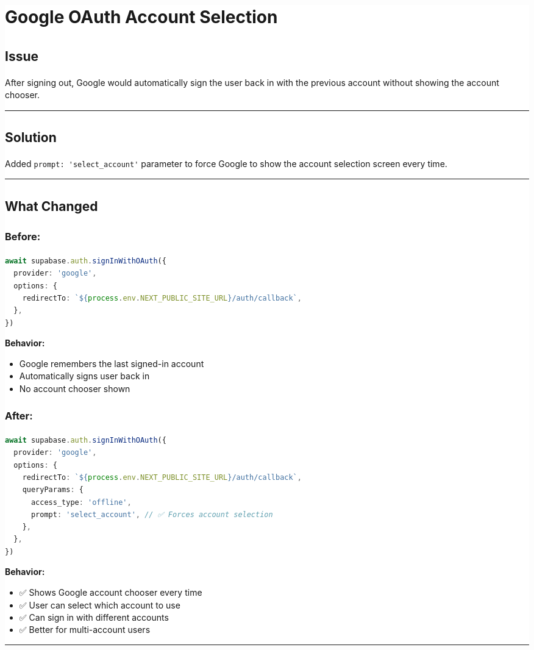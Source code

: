 # Google OAuth Account Selection

## Issue
After signing out, Google would automatically sign the user back in with the previous account without showing the account chooser.

---

## Solution
Added `prompt: 'select_account'` parameter to force Google to show the account selection screen every time.

---

## What Changed

### Before:
```typescript
await supabase.auth.signInWithOAuth({
  provider: 'google',
  options: {
    redirectTo: `${process.env.NEXT_PUBLIC_SITE_URL}/auth/callback`,
  },
})
```

**Behavior:**
- Google remembers the last signed-in account
- Automatically signs user back in
- No account chooser shown

### After:
```typescript
await supabase.auth.signInWithOAuth({
  provider: 'google',
  options: {
    redirectTo: `${process.env.NEXT_PUBLIC_SITE_URL}/auth/callback`,
    queryParams: {
      access_type: 'offline',
      prompt: 'select_account', // ✅ Forces account selection
    },
  },
})
```

**Behavior:**
- ✅ Shows Google account chooser every time
- ✅ User can select which account to use
- ✅ Can sign in with different accounts
- ✅ Better for multi-account users

---